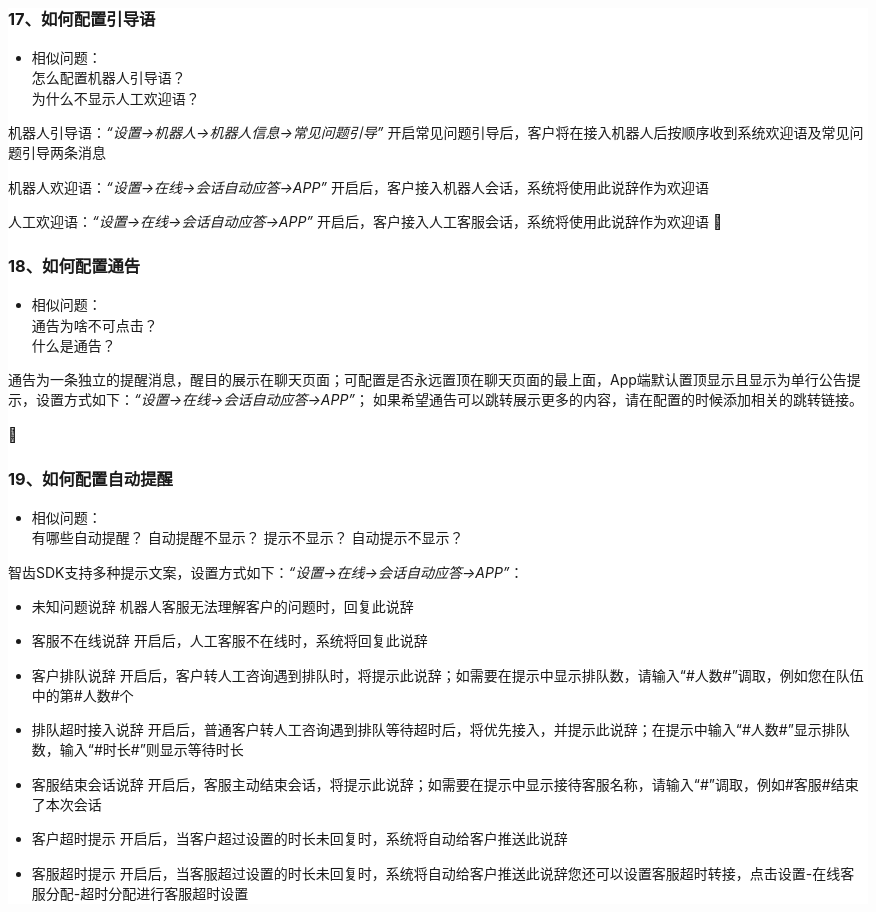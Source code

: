 

 
### 17、如何配置引导语
* 相似问题：   
	怎么配置机器人引导语？   
	为什么不显示人工欢迎语？   

机器人引导语：*“设置->机器人->机器人信息->常见问题引导”*
开启常见问题引导后，客户将在接入机器人后按顺序收到系统欢迎语及常见问题引导两条消息


机器人欢迎语：*“设置->在线->会话自动应答->APP”*
开启后，客户接入机器人会话，系统将使用此说辞作为欢迎语

人工欢迎语：*“设置->在线->会话自动应答->APP”*
开启后，客户接入人工客服会话，系统将使用此说辞作为欢迎语


### 18、如何配置通告
* 相似问题：   
	通告为啥不可点击？   
	什么是通告？   
	
通告为一条独立的提醒消息，醒目的展示在聊天页面；可配置是否永远置顶在聊天页面的最上面，App端默认置顶显示且显示为单行公告提示，设置方式如下：*“设置->在线->会话自动应答->APP”*；
如果希望通告可以跳转展示更多的内容，请在配置的时候添加相关的跳转链接。



### 19、如何配置自动提醒
* 相似问题：   
	有哪些自动提醒？
	自动提醒不显示？
	提示不显示？
	自动提示不显示？

智齿SDK支持多种提示文案，设置方式如下：*“设置->在线->会话自动应答->APP”*：

* 未知问题说辞
机器人客服无法理解客户的问题时，回复此说辞

* 客服不在线说辞
开启后，人工客服不在线时，系统将回复此说辞

* 客户排队说辞 
开启后，客户转人工咨询遇到排队时，将提示此说辞；如需要在提示中显示排队数，请输入“#人数#”调取，例如您在队伍中的第#人数#个

* 排队超时接入说辞 
开启后，普通客户转人工咨询遇到排队等待超时后，将优先接入，并提示此说辞；在提示中输入“#人数#”显示排队数，输入“#时长#”则显示等待时长

* 客服结束会话说辞 
开启后，客服主动结束会话，将提示此说辞；如需要在提示中显示接待客服名称，请输入“#”调取，例如#客服#结束了本次会话

* 客户超时提示 
开启后，当客户超过设置的时长未回复时，系统将自动给客户推送此说辞

* 客服超时提示 
开启后，当客服超过设置的时长未回复时，系统将自动给客户推送此说辞您还可以设置客服超时转接，点击设置-在线客服分配-超时分配进行客服超时设置
